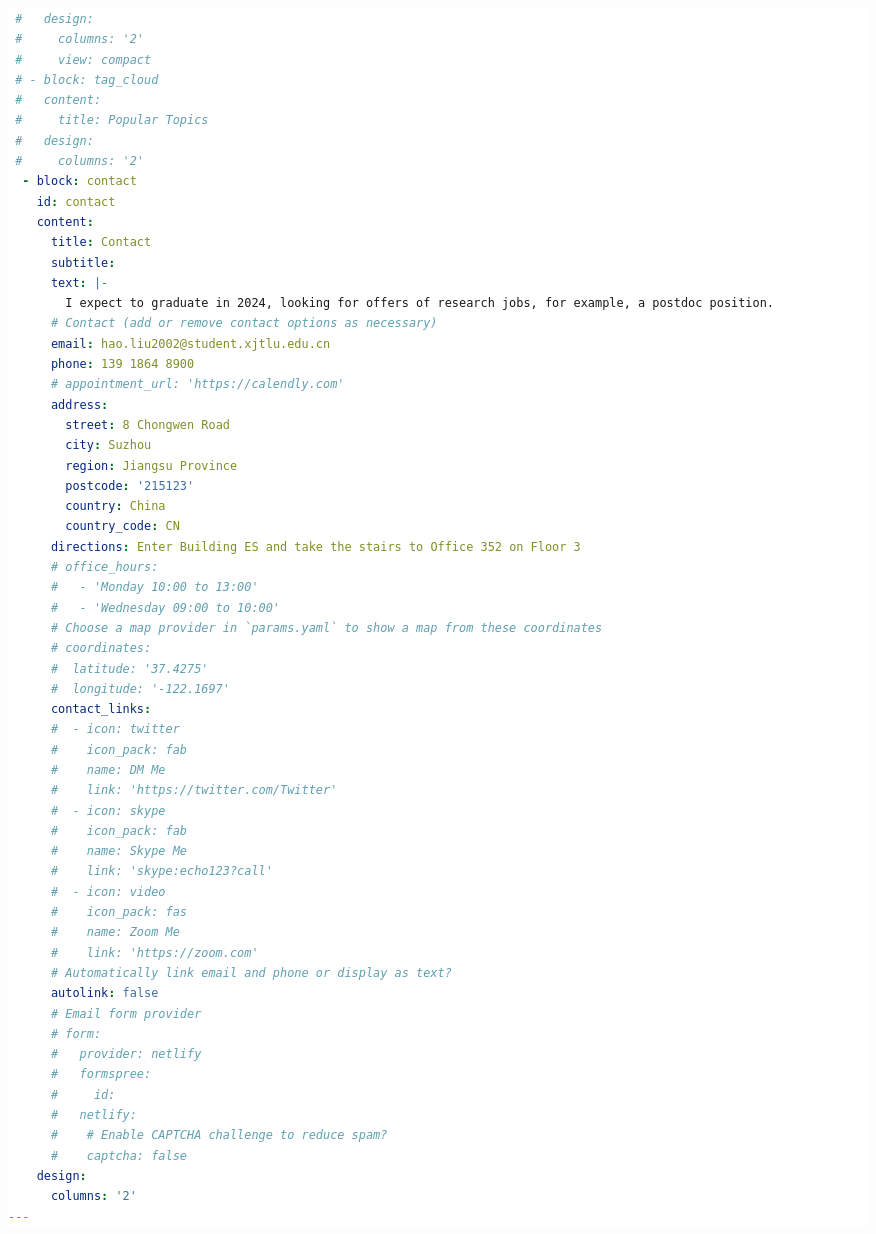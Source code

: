```yaml
 #   design:
 #     columns: '2'
 #     view: compact
 # - block: tag_cloud
 #   content:
 #     title: Popular Topics
 #   design:
 #     columns: '2'
  - block: contact
    id: contact
    content:
      title: Contact
      subtitle:
      text: |-
        I expect to graduate in 2024, looking for offers of research jobs, for example, a postdoc position. 
      # Contact (add or remove contact options as necessary)
      email: hao.liu2002@student.xjtlu.edu.cn
      phone: 139 1864 8900
      # appointment_url: 'https://calendly.com'
      address:
        street: 8 Chongwen Road
        city: Suzhou
        region: Jiangsu Province
        postcode: '215123'
        country: China
        country_code: CN
      directions: Enter Building ES and take the stairs to Office 352 on Floor 3
      # office_hours:
      #   - 'Monday 10:00 to 13:00'
      #   - 'Wednesday 09:00 to 10:00'
      # Choose a map provider in `params.yaml` to show a map from these coordinates
      # coordinates:
      #  latitude: '37.4275'
      #  longitude: '-122.1697'  
      contact_links:
      #  - icon: twitter
      #    icon_pack: fab
      #    name: DM Me
      #    link: 'https://twitter.com/Twitter'
      #  - icon: skype
      #    icon_pack: fab
      #    name: Skype Me
      #    link: 'skype:echo123?call'
      #  - icon: video
      #    icon_pack: fas
      #    name: Zoom Me
      #    link: 'https://zoom.com'
      # Automatically link email and phone or display as text?
      autolink: false
      # Email form provider
      # form:
      #   provider: netlify
      #   formspree:
      #     id:
      #   netlify:
      #    # Enable CAPTCHA challenge to reduce spam?
      #    captcha: false
    design:
      columns: '2'
---
```

